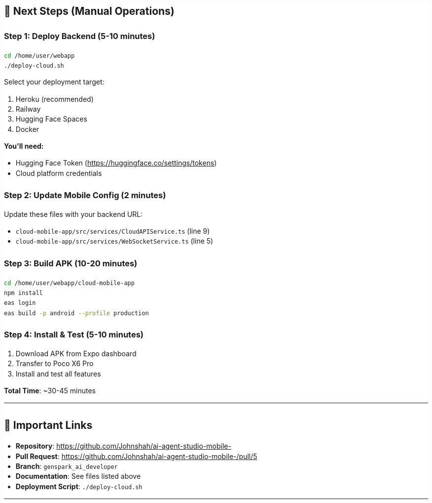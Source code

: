 
## 🎯 Next Steps (Manual Operations)

### Step 1: Deploy Backend (5-10 minutes)

```bash
cd /home/user/webapp
./deploy-cloud.sh
```

Select your deployment target:
1. Heroku (recommended)
2. Railway
3. Hugging Face Spaces
4. Docker

**You'll need:**
- Hugging Face Token (https://huggingface.co/settings/tokens)
- Cloud platform credentials

### Step 2: Update Mobile Config (2 minutes)

Update these files with your backend URL:
- `cloud-mobile-app/src/services/CloudAPIService.ts` (line 9)
- `cloud-mobile-app/src/services/WebSocketService.ts` (line 5)

### Step 3: Build APK (10-20 minutes)

```bash
cd /home/user/webapp/cloud-mobile-app
npm install
eas login
eas build -p android --profile production
```

### Step 4: Install & Test (5-10 minutes)

1. Download APK from Expo dashboard
2. Transfer to Poco X6 Pro
3. Install and test all features

**Total Time**: ~30-45 minutes

---

## 🔗 Important Links

- **Repository**: https://github.com/Johnshah/ai-agent-studio-mobile-
- **Pull Request**: https://github.com/Johnshah/ai-agent-studio-mobile-/pull/5
- **Branch**: `genspark_ai_developer`
- **Documentation**: See files listed above
- **Deployment Script**: `./deploy-cloud.sh`

---
